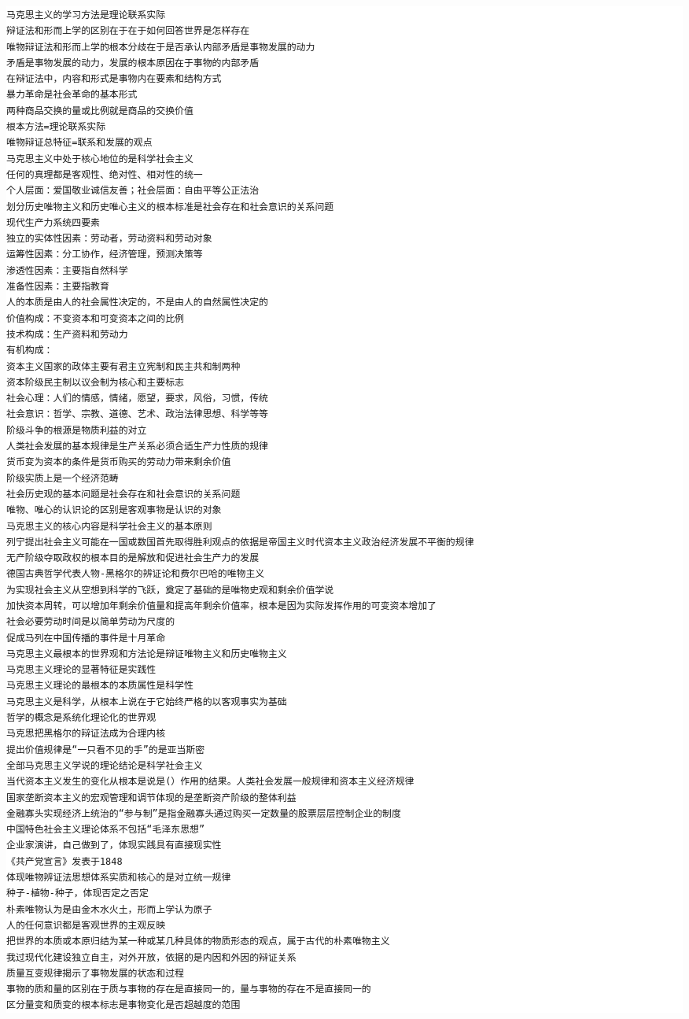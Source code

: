 ```
马克思主义的学习方法是理论联系实际
辩证法和形而上学的区别在于在于如何回答世界是怎样存在
唯物辩证法和形而上学的根本分歧在于是否承认内部矛盾是事物发展的动力
矛盾是事物发展的动力，发展的根本原因在于事物的内部矛盾
在辩证法中，内容和形式是事物内在要素和结构方式
暴力革命是社会革命的基本形式
两种商品交换的量或比例就是商品的交换价值
根本方法=理论联系实际
唯物辩证总特征=联系和发展的观点
马克思主义中处于核心地位的是科学社会主义
任何的真理都是客观性、绝对性、相对性的统一
个人层面：爱国敬业诚信友善；社会层面：自由平等公正法治
划分历史唯物主义和历史唯心主义的根本标准是社会存在和社会意识的关系问题
现代生产力系统四要素
独立的实体性因素：劳动者，劳动资料和劳动对象
运筹性因素：分工协作，经济管理，预测决策等
渗透性因素：主要指自然科学
准备性因素：主要指教育
人的本质是由人的社会属性决定的，不是由人的自然属性决定的
价值构成：不变资本和可变资本之间的比例
技术构成：生产资料和劳动力
有机构成：
资本主义国家的政体主要有君主立宪制和民主共和制两种
资本阶级民主制以议会制为核心和主要标志
社会心理：人们的情感，情绪，愿望，要求，风俗，习惯，传统
社会意识：哲学、宗教、道德、艺术、政治法律思想、科学等等
阶级斗争的根源是物质利益的对立
人类社会发展的基本规律是生产关系必须合适生产力性质的规律
货币变为资本的条件是货币购买的劳动力带来剩余价值
阶级实质上是一个经济范畴
社会历史观的基本问题是社会存在和社会意识的关系问题
唯物、唯心的认识论的区别是客观事物是认识的对象
马克思主义的核心内容是科学社会主义的基本原则
列宁提出社会主义可能在一国或数国首先取得胜利观点的依据是帝国主义时代资本主义政治经济发展不平衡的规律
无产阶级夺取政权的根本目的是解放和促进社会生产力的发展
德国古典哲学代表人物-黑格尔的辨证论和费尔巴哈的唯物主义
为实现社会主义从空想到科学的飞跃，奠定了基础的是唯物史观和剩余价值学说
加快资本周转，可以增加年剩余价值量和提高年剩余价值率，根本是因为实际发挥作用的可变资本增加了
社会必要劳动时间是以简单劳动为尺度的
促成马列在中国传播的事件是十月革命
马克思主义最根本的世界观和方法论是辩证唯物主义和历史唯物主义
马克思主义理论的显著特征是实践性
马克思主义理论的最根本的本质属性是科学性
马克思主义是科学，从根本上说在于它始终严格的以客观事实为基础
哲学的概念是系统化理论化的世界观
马克思把黑格尔的辩证法成为合理内核
提出价值规律是“一只看不见的手”的是亚当斯密
全部马克思主义学说的理论结论是科学社会主义
当代资本主义发生的变化从根本是说是(）作用的结果。人类社会发展一般规律和资本主义经济规律
国家垄断资本主义的宏观管理和调节体现的是垄断资产阶级的整体利益
金融寡头实现经济上统治的“参与制”是指金融寡头通过购买一定数量的股票层层控制企业的制度
中国特色社会主义理论体系不包括“毛泽东思想”
企业家演讲，自己做到了，体现实践具有直接现实性
《共产党宣言》发表于1848
体现唯物辨证法思想体系实质和核心的是对立统一规律
种子-植物-种子，体现否定之否定
朴素唯物认为是由金木水火土，形而上学认为原子
人的任何意识都是客观世界的主观反映
把世界的本质或本原归结为某一种或某几种具体的物质形态的观点，属于古代的朴素唯物主义
我过现代化建设独立自主，对外开放，依据的是内因和外因的辩证关系
质量互变规律揭示了事物发展的状态和过程
事物的质和量的区别在于质与事物的存在是直接同一的，量与事物的存在不是直接同一的
区分量变和质变的根本标志是事物变化是否超越度的范围
```